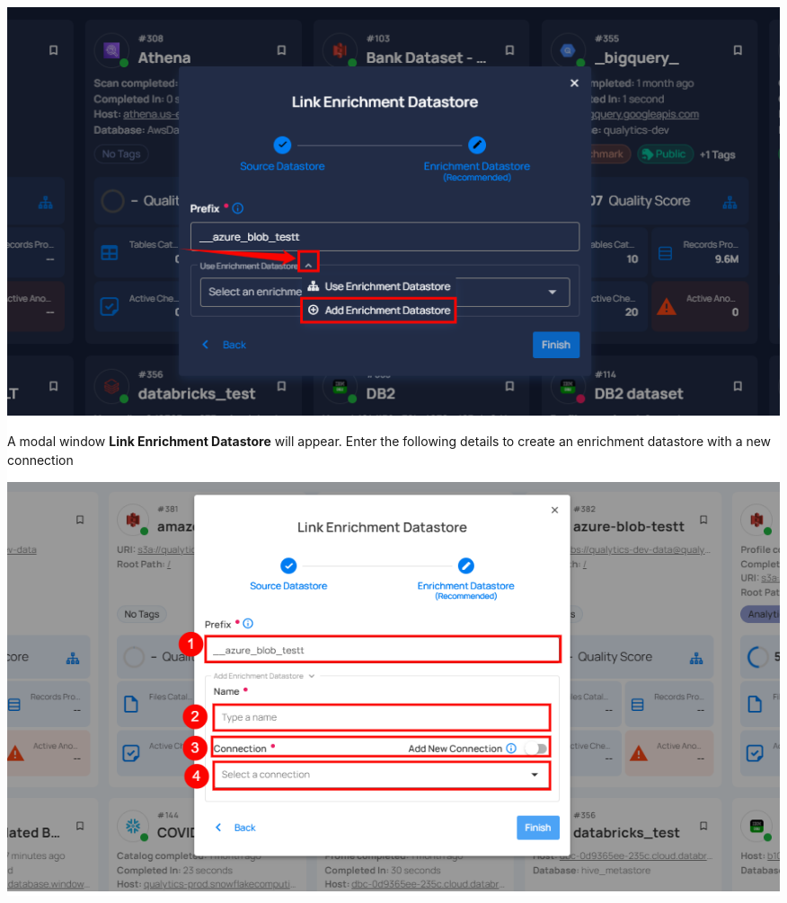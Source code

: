 ![select-enrichment](../assets/datastores/azure-blob-storage/select-enrichment-dark-10.png#only-dark)

A modal window **Link Enrichment Datastore** will appear. Enter the following details to create an enrichment datastore with a new connection

![enrichment-detail](../assets/datastores/azure-blob-storage/enrichment-details-light-11.png#only-light)